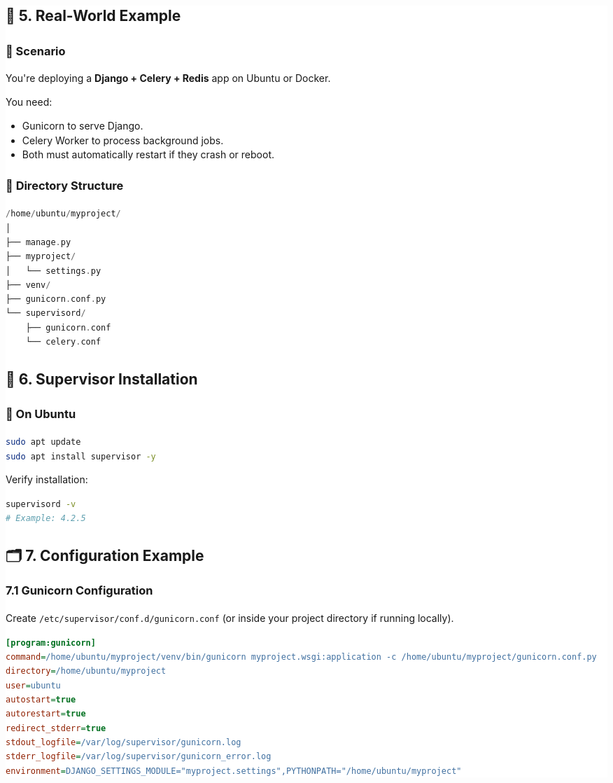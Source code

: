 ## 🧪 ****5\. Real-World Example****

### 🎯 Scenario

You're deploying a **Django + Celery + Redis** app on Ubuntu or Docker.

You need:

- Gunicorn to serve Django.
- Celery Worker to process background jobs.
- Both must automatically restart if they crash or reboot.

### 🧩 ****Directory Structure****

```swift
/home/ubuntu/myproject/
│
├── manage.py
├── myproject/
│   └── settings.py
├── venv/
├── gunicorn.conf.py
└── supervisord/
    ├── gunicorn.conf
    └── celery.conf
```

## 🧱 ****6\. Supervisor Installation****

### 🧭 On Ubuntu

```bash
sudo apt update
sudo apt install supervisor -y
```

Verify installation:

```bash
supervisord -v
# Example: 4.2.5
```

## 🗂️ ****7\. Configuration Example****

### ****7.1 Gunicorn Configuration****

Create `/etc/supervisor/conf.d/gunicorn.conf` (or inside your project directory if running locally).

```ini
[program:gunicorn]
command=/home/ubuntu/myproject/venv/bin/gunicorn myproject.wsgi:application -c /home/ubuntu/myproject/gunicorn.conf.py
directory=/home/ubuntu/myproject
user=ubuntu
autostart=true
autorestart=true
redirect_stderr=true
stdout_logfile=/var/log/supervisor/gunicorn.log
stderr_logfile=/var/log/supervisor/gunicorn_error.log
environment=DJANGO_SETTINGS_MODULE="myproject.settings",PYTHONPATH="/home/ubuntu/myproject"
```
